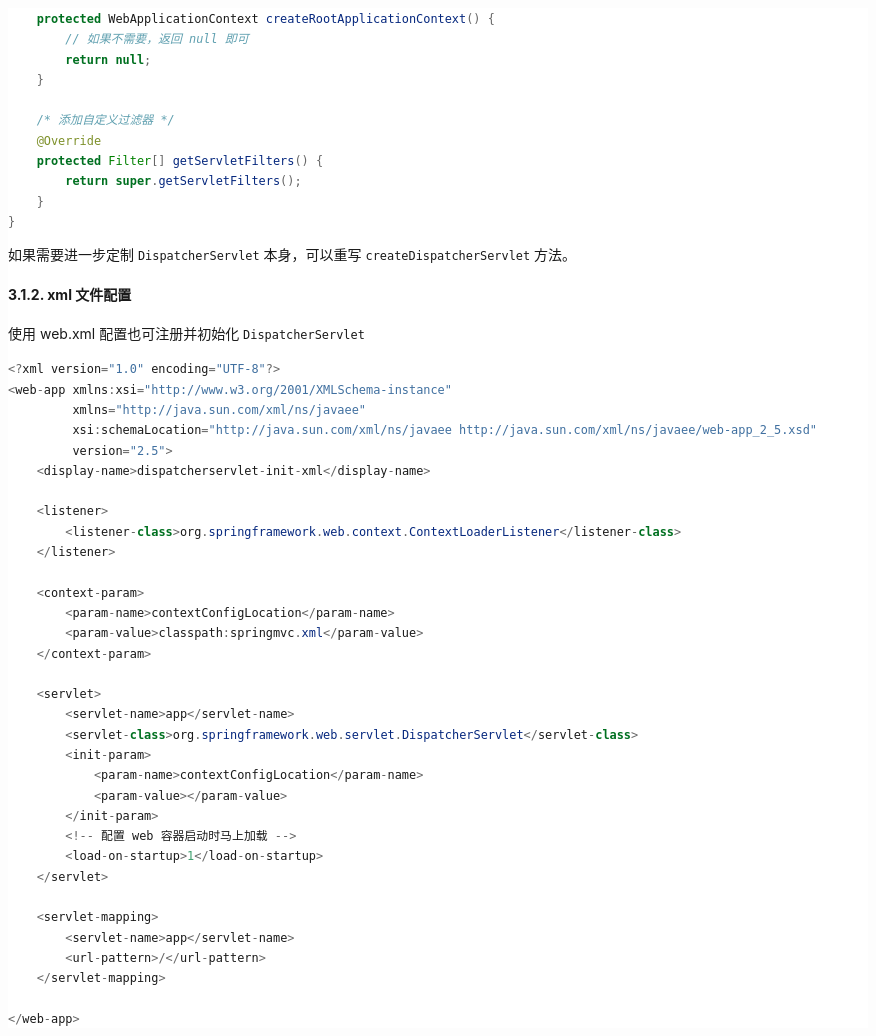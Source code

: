 ```java
    protected WebApplicationContext createRootApplicationContext() {
        // 如果不需要，返回 null 即可
        return null;
    }
    
    /* 添加自定义过滤器 */
    @Override
    protected Filter[] getServletFilters() {
        return super.getServletFilters();
    }
}
```

如果需要进一步定制 `DispatcherServlet` 本身，可以重写 `createDispatcherServlet` 方法。

#### 3.1.2. xml 文件配置

使用 web.xml 配置也可注册并初始化 `DispatcherServlet`

```java
<?xml version="1.0" encoding="UTF-8"?>
<web-app xmlns:xsi="http://www.w3.org/2001/XMLSchema-instance"
         xmlns="http://java.sun.com/xml/ns/javaee"
         xsi:schemaLocation="http://java.sun.com/xml/ns/javaee http://java.sun.com/xml/ns/javaee/web-app_2_5.xsd"
         version="2.5">
    <display-name>dispatcherservlet-init-xml</display-name>

    <listener>
        <listener-class>org.springframework.web.context.ContextLoaderListener</listener-class>
    </listener>

    <context-param>
        <param-name>contextConfigLocation</param-name>
        <param-value>classpath:springmvc.xml</param-value>
    </context-param>

    <servlet>
        <servlet-name>app</servlet-name>
        <servlet-class>org.springframework.web.servlet.DispatcherServlet</servlet-class>
        <init-param>
            <param-name>contextConfigLocation</param-name>
            <param-value></param-value>
        </init-param>
        <!-- 配置 web 容器启动时马上加载 -->
        <load-on-startup>1</load-on-startup>
    </servlet>

    <servlet-mapping>
        <servlet-name>app</servlet-name>
        <url-pattern>/</url-pattern>
    </servlet-mapping>

</web-app>
```
